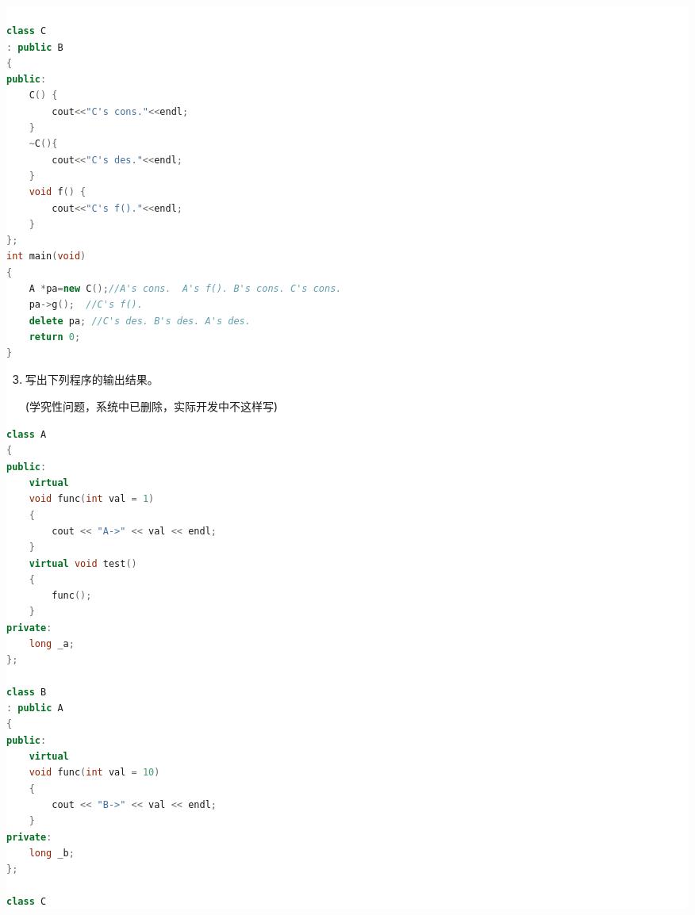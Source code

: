 ``` c++

class C 
: public B
{
public:
	C() { 
		cout<<"C's cons."<<endl; 
	}
	~C(){ 
		cout<<"C's des."<<endl;
	}
	void f() { 
		cout<<"C's f()."<<endl; 
	}
};
int main(void)
{  
	A *pa=new C();//A's cons.  A's f(). B's cons. C's cons.
    pa->g();  //C's f().
    delete pa; //C's des. B's des. A's des.
    return 0;
}
```











3. 写出下列程序的输出结果。

   (学究性问题，系统中已删除，实际开发中不这样写)

``` c++
class A
{ 
public:
    virtual
    void func(int val = 1)
    {
        cout << "A->" << val << endl;
    }
    virtual void test()
    {
        func();
    }
private:
    long _a;
};

class B
: public A
{ 
public:
    virtual
    void func(int val = 10)
    {
        cout << "B->" << val << endl;
    }
private:
    long _b;
};

class C
```